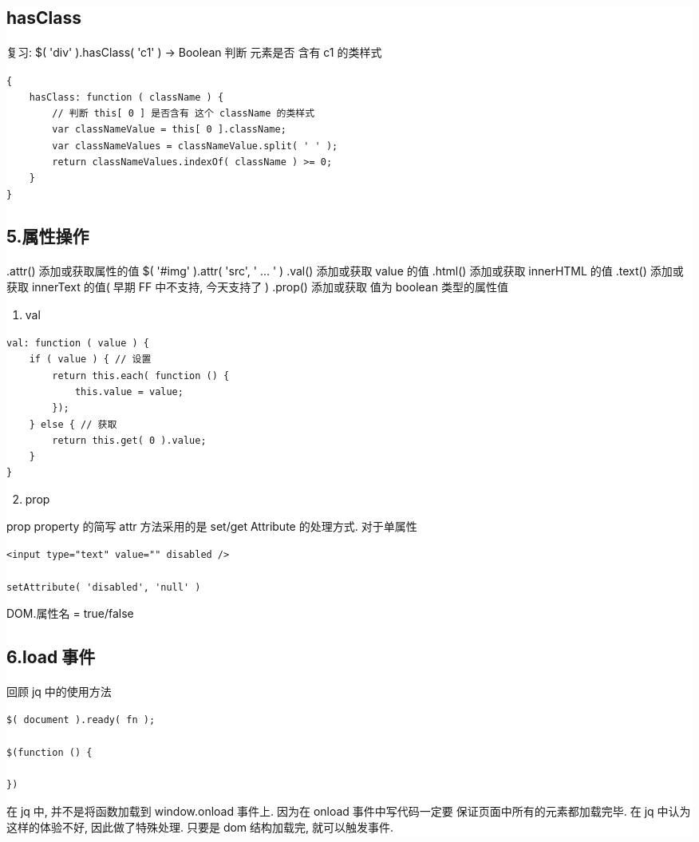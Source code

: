 ## hasClass

复习: $( 'div' ).hasClass( 'c1' ) -> Boolean
判断 元素是否 含有 c1 的类样式
```
{
    hasClass: function ( className ) {
        // 判断 this[ 0 ] 是否含有 这个 className 的类样式
        var classNameValue = this[ 0 ].className;
        var classNameValues = classNameValue.split( ' ' );
        return classNameValues.indexOf( className ) >= 0;
    }
}
```

## 5.属性操作

.attr()   添加或获取属性的值     $( '#img' ).attr( 'src', ' ... ' )
.val()    添加或获取 value 的值
.html()   添加或获取 innerHTML 的值
.text()   添加或获取 innerText 的值( 早期 FF 中不支持, 今天支持了 )
.prop()   添加或获取 值为 boolean 类型的属性值


1. val
```
val: function ( value ) {
    if ( value ) { // 设置
        return this.each( function () {
            this.value = value;
        });
    } else { // 获取
        return this.get( 0 ).value;
    }
}
```
2. prop

prop
property 的简写
attr 方法采用的是 set/get Attribute 的处理方式. 对于单属性
```
<input type="text" value="" disabled />

setAttribute( 'disabled', 'null' )
```
DOM.属性名 = true/false


## 6.load 事件

回顾 jq 中的使用方法
```
$( document ).ready( fn );

$(function () {

})
```
在 jq 中, 并不是将函数加载到 window.onload 事件上. 因为在 onload 事件中写代码一定要
保证页面中所有的元素都加载完毕. 在 jq 中认为这样的体验不好, 因此做了特殊处理. 只要是 dom
结构加载完, 就可以触发事件.
